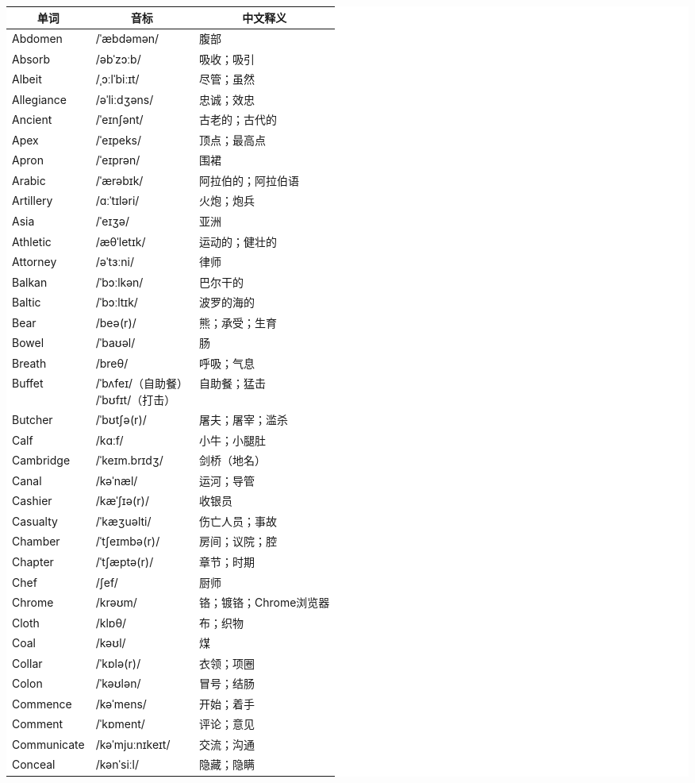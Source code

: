 
| 单词          | 音标                                 | 中文释义           |
| ----------- | ---------------------------------- | -------------- |
| Abdomen     | /ˈæbdəmən/                         | 腹部             |
| Absorb      | /əbˈzɔːb/                          | 吸收；吸引          |
| Albeit      | /ˌɔːlˈbiːɪt/                       | 尽管；虽然          |
| Allegiance  | /əˈliːdʒəns/                       | 忠诚；效忠          |
| Ancient     | /ˈeɪnʃənt/                         | 古老的；古代的        |
| Apex        | /ˈeɪpeks/                          | 顶点；最高点         |
| Apron       | /ˈeɪprən/                          | 围裙             |
| Arabic      | /ˈærəbɪk/                          | 阿拉伯的；阿拉伯语      |
| Artillery   | /ɑːˈtɪləri/                        | 火炮；炮兵          |
| Asia        | /ˈeɪʒə/                            | 亚洲             |
| Athletic    | /æθˈletɪk/                         | 运动的；健壮的        |
| Attorney    | /əˈtɜːni/                          | 律师             |
| Balkan      | /ˈbɔːlkən/                         | 巴尔干的           |
| Baltic      | /ˈbɔːltɪk/                         | 波罗的海的          |
| Bear        | /beə(r)/                           | 熊；承受；生育        |
| Bowel       | /ˈbaʊəl/                           | 肠              |
| Breath      | /breθ/                             | 呼吸；气息          |
| Buffet      | /ˈbʌfeɪ/（自助餐）<br>/ˈbʊfɪt/（打击）      | 自助餐；猛击         |
| Butcher     | /ˈbʊtʃə(r)/                        | 屠夫；屠宰；滥杀       |
| Calf        | /kɑːf/                             | 小牛；小腿肚         |
| Cambridge   | /ˈkeɪm.brɪdʒ/                      | 剑桥（地名）         |
| Canal       | /kəˈnæl/                           | 运河；导管          |
| Cashier     | /kæˈʃɪə(r)/                        | 收银员            |
| Casualty    | /ˈkæʒuəlti/                        | 伤亡人员；事故        |
| Chamber     | /ˈtʃeɪmbə(r)/                      | 房间；议院；腔        |
| Chapter     | /ˈtʃæptə(r)/                       | 章节；时期          |
| Chef        | /ʃef/                              | 厨师             |
| Chrome      | /krəʊm/                            | 铬；镀铬；Chrome浏览器 |
| Cloth       | /klɒθ/                             | 布；织物           |
| Coal        | /kəʊl/                             | 煤              |
| Collar      | /ˈkɒlə(r)/                         | 衣领；项圈          |
| Colon       | /ˈkəʊlən/                          | 冒号；结肠          |
| Commence    | /kəˈmens/                          | 开始；着手          |
| Comment     | /ˈkɒment/                          | 评论；意见          |
| Communicate | /kəˈmjuːnɪkeɪt/                    | 交流；沟通          |
| Conceal     | /kənˈsiːl/                         | 隐藏；隐瞒          |